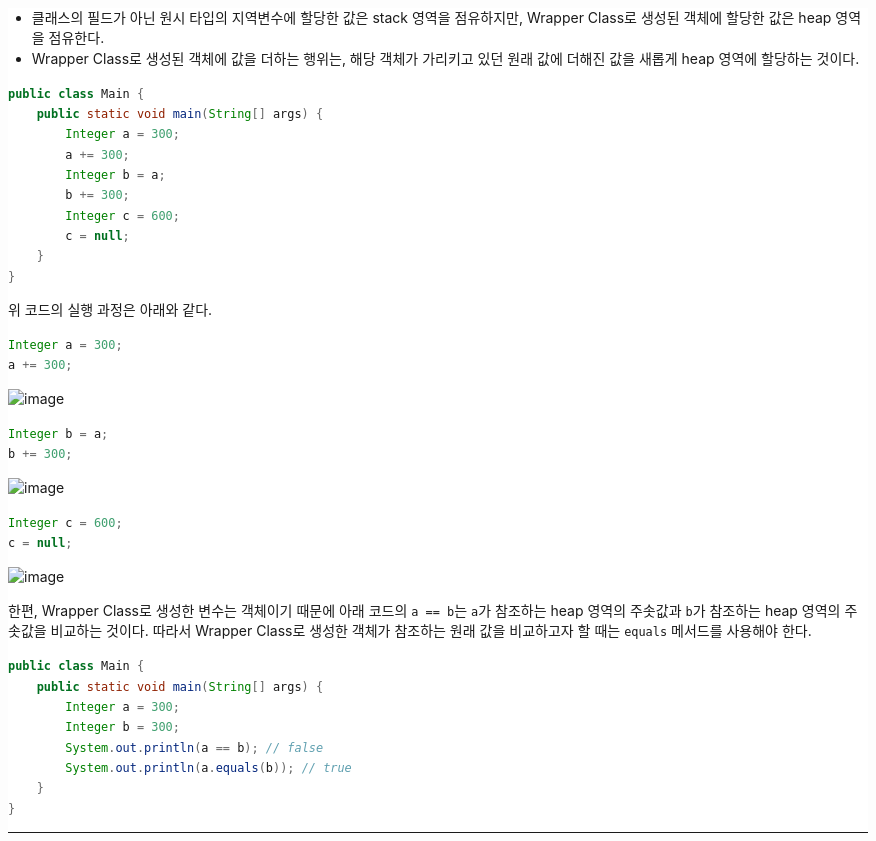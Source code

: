 - 클래스의 필드가 아닌 원시 타입의 지역변수에 할당한 값은 stack 영역을 점유하지만, Wrapper Class로 생성된 객체에 할당한 값은 heap 영역을 점유한다.
- Wrapper Class로 생성된 객체에 값을 더하는 행위는, 해당 객체가 가리키고 있던 원래 값에 더해진 값을 새롭게 heap 영역에 할당하는 것이다.

```java
public class Main {
    public static void main(String[] args) {
        Integer a = 300;
        a += 300;
        Integer b = a;
        b += 300;
        Integer c = 600;
        c = null;
    }
}
```

위 코드의 실행 과정은 아래와 같다.

```java
Integer a = 300;
a += 300;
```

![image](https://user-images.githubusercontent.com/53200166/158560476-f5a6f2a1-1ed9-43fc-91d3-ec4de1c0883f.png)

```java
Integer b = a;
b += 300;
```

![image](https://user-images.githubusercontent.com/53200166/158560441-97fcc115-34f9-45e9-8110-898debc25535.png)

```java
Integer c = 600;
c = null;
```

![image](https://user-images.githubusercontent.com/53200166/158560578-f5d5d21f-a568-4681-975d-da2c50182494.png)



한편, Wrapper Class로 생성한 변수는 객체이기 때문에 아래 코드의 `a == b`는 `a`가 참조하는 heap 영역의 주솟값과 `b`가 참조하는 heap 영역의 주솟값을 비교하는 것이다. 따라서 Wrapper Class로 생성한 객체가 참조하는 원래 값을 비교하고자 할 때는 `equals` 메서드를 사용해야 한다. 

```java
public class Main {
    public static void main(String[] args) {
        Integer a = 300;
        Integer b = 300;
        System.out.println(a == b); // false
        System.out.println(a.equals(b)); // true
    }
}
```



---
